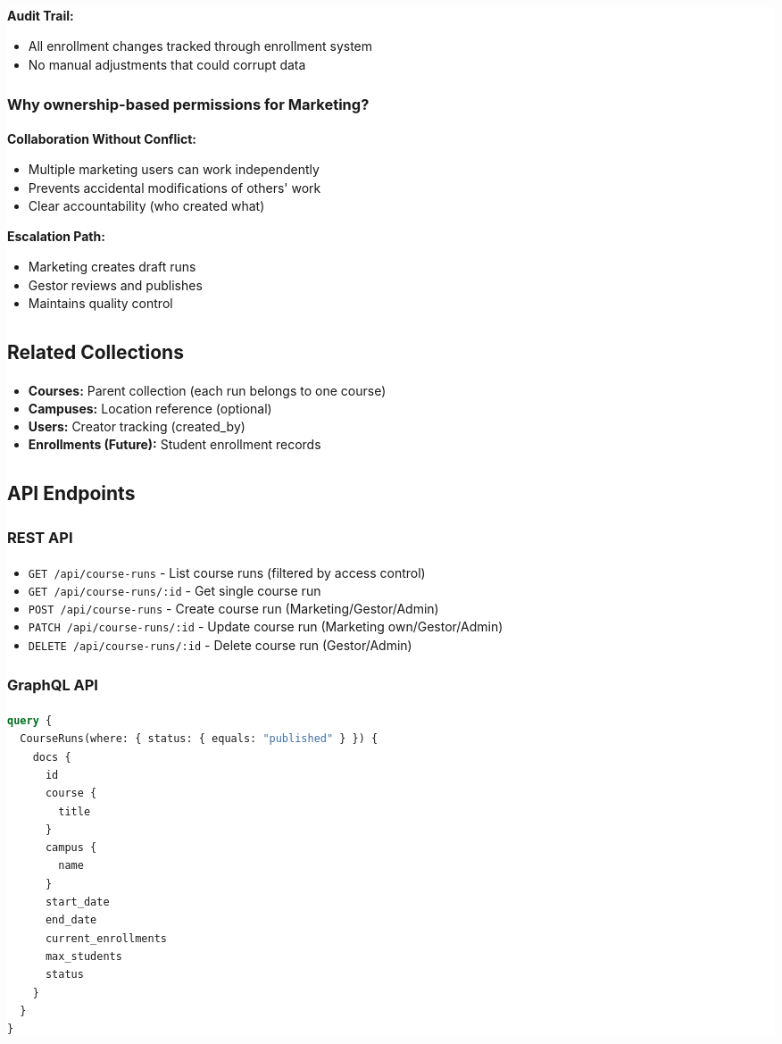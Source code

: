 **Audit Trail:**
- All enrollment changes tracked through enrollment system
- No manual adjustments that could corrupt data

### Why ownership-based permissions for Marketing?

**Collaboration Without Conflict:**
- Multiple marketing users can work independently
- Prevents accidental modifications of others' work
- Clear accountability (who created what)

**Escalation Path:**
- Marketing creates draft runs
- Gestor reviews and publishes
- Maintains quality control

## Related Collections

- **Courses:** Parent collection (each run belongs to one course)
- **Campuses:** Location reference (optional)
- **Users:** Creator tracking (created_by)
- **Enrollments (Future):** Student enrollment records

## API Endpoints

### REST API

- `GET /api/course-runs` - List course runs (filtered by access control)
- `GET /api/course-runs/:id` - Get single course run
- `POST /api/course-runs` - Create course run (Marketing/Gestor/Admin)
- `PATCH /api/course-runs/:id` - Update course run (Marketing own/Gestor/Admin)
- `DELETE /api/course-runs/:id` - Delete course run (Gestor/Admin)

### GraphQL API

```graphql
query {
  CourseRuns(where: { status: { equals: "published" } }) {
    docs {
      id
      course {
        title
      }
      campus {
        name
      }
      start_date
      end_date
      current_enrollments
      max_students
      status
    }
  }
}
```
